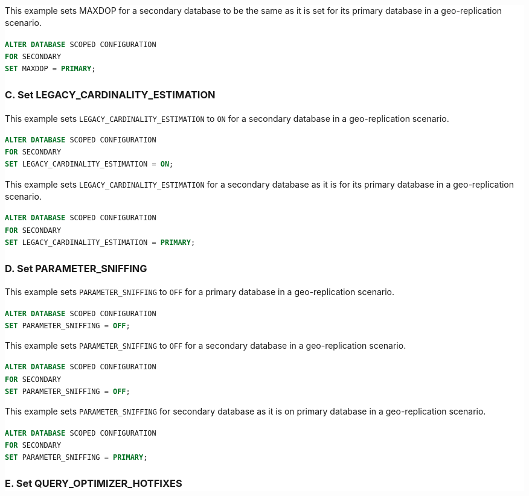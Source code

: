 This example sets MAXDOP for a secondary database to be the same as it is set for its primary database in a geo-replication scenario.

```sql
ALTER DATABASE SCOPED CONFIGURATION 
FOR SECONDARY 
SET MAXDOP = PRIMARY;
```

### C. Set LEGACY_CARDINALITY_ESTIMATION

This example sets `LEGACY_CARDINALITY_ESTIMATION` to `ON` for a secondary database in a geo-replication scenario.

```sql
ALTER DATABASE SCOPED CONFIGURATION 
FOR SECONDARY 
SET LEGACY_CARDINALITY_ESTIMATION = ON;
```

This example sets `LEGACY_CARDINALITY_ESTIMATION` for a secondary database as it is for its primary database in a geo-replication scenario.

```sql
ALTER DATABASE SCOPED CONFIGURATION 
FOR SECONDARY 
SET LEGACY_CARDINALITY_ESTIMATION = PRIMARY;
```

### D. Set PARAMETER_SNIFFING

This example sets `PARAMETER_SNIFFING` to `OFF` for a primary database in a geo-replication scenario.

```sql
ALTER DATABASE SCOPED CONFIGURATION 
SET PARAMETER_SNIFFING = OFF;
```

This example sets `PARAMETER_SNIFFING` to `OFF` for a secondary database in a geo-replication scenario.

```sql
ALTER DATABASE SCOPED CONFIGURATION 
FOR SECONDARY 
SET PARAMETER_SNIFFING = OFF;
```

This example sets `PARAMETER_SNIFFING` for secondary database as it is on primary database in a geo-replication scenario.

```sql
ALTER DATABASE SCOPED CONFIGURATION 
FOR SECONDARY 
SET PARAMETER_SNIFFING = PRIMARY;
```

### E. Set QUERY_OPTIMIZER_HOTFIXES
